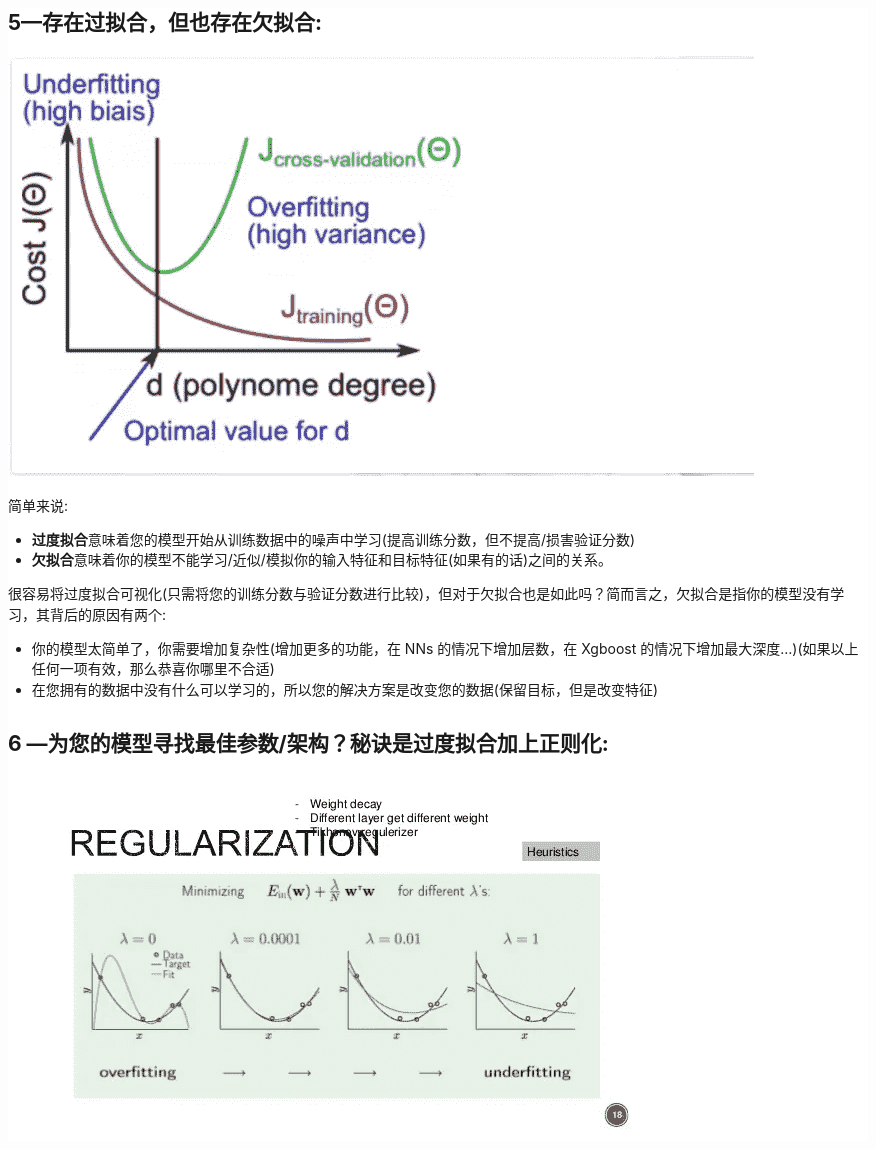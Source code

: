 ## **5—存在过拟合，但也存在欠拟合:**

![](img/7c2cbd2a14a00b857feaceac081566bd.png)

简单来说:

*   **过度拟合**意味着您的模型开始从训练数据中的噪声中学习(提高训练分数，但不提高/损害验证分数)
*   **欠拟合**意味着你的模型不能学习/近似/模拟你的输入特征和目标特征(如果有的话)之间的关系。

很容易将过度拟合可视化(只需将您的训练分数与验证分数进行比较)，但对于欠拟合也是如此吗？简而言之，欠拟合是指你的模型没有学习，其背后的原因有两个:

*   你的模型太简单了，你需要增加复杂性(增加更多的功能，在 NNs 的情况下增加层数，在 Xgboost 的情况下增加最大深度…)(如果以上任何一项有效，那么恭喜你哪里不合适)
*   在您拥有的数据中没有什么可以学习的，所以您的解决方案是改变您的数据(保留目标，但是改变特征)

## **6 —为您的模型寻找最佳参数/架构？秘诀是过度拟合加上正则化:**

![](img/6351351d05d79eab3578f2a38a75dea2.png)
